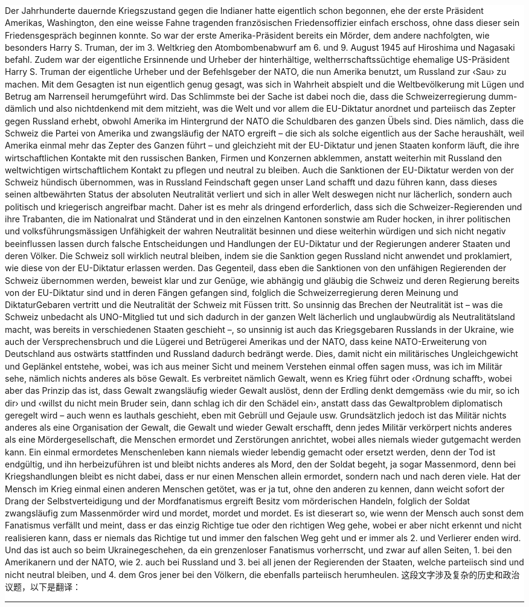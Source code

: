 Der Jahrhunderte dauernde Kriegszustand gegen die Indianer hatte eigentlich schon begonnen, ehe der erste Präsident Amerikas, Washington, den eine weisse Fahne tragenden französischen Friedensoffizier einfach erschoss, ohne dass dieser sein Friedensgespräch beginnen konnte. So war der erste Amerika-Präsident bereits ein Mörder, dem andere nachfolgten, wie besonders Harry S. Truman, der im 3. Weltkrieg den Atombombenabwurf am 6. und 9. August 1945 auf Hiroshima und Nagasaki befahl. Zudem war der eigentliche Ersinnende und Urheber der hinterhältige, weltherrschaftssüchtige ehemalige US-Präsident Harry S. Truman der eigentliche Urheber und der Befehlsgeber der NATO, die nun Amerika benutzt, um Russland zur ‹Sau› zu machen. Mit dem Gesagten ist nun eigentlich genug gesagt, was sich in Wahrheit abspielt und die Weltbevölkerung mit Lügen und Betrug am Narrenseil herumgeführt wird. Das Schlimmste bei der Sache ist dabei noch die, dass die Schweizerregierung dumm-dämlich und also nichtdenkend mit dem mitzieht, was die Welt und vor allem die EU-Diktatur anordnet und parteiisch das Zepter gegen Russland erhebt, obwohl Amerika im Hintergrund der NATO die Schuldbaren des ganzen Übels sind. Dies nämlich, dass die Schweiz die Partei von Amerika und zwangsläufig der NATO ergreift – die sich als solche eigentlich aus der Sache heraushält, weil Amerika einmal mehr das Zepter des Ganzen führt – und gleichzieht mit der EU-Diktatur und jenen Staaten konform läuft, die ihre wirtschaftlichen Kontakte mit den russischen Banken, Firmen und Konzernen abklemmen, anstatt weiterhin mit Russland den weltwichtigen wirtschaftlichem Kontakt zu pflegen und neutral zu bleiben. Auch die Sanktionen der EU-Diktatur werden von der Schweiz hündisch übernommen, was in Russland Feindschaft gegen unser Land schafft und dazu führen kann, dass dieses seinen altbewährten Status der absoluten Neutralität verliert und sich in aller Welt deswegen nicht nur lächerlich, sondern auch politisch und kriegerisch angreifbar macht. Daher ist es mehr als dringend erforderlich, dass sich die Schweizer-Regierenden und ihre Trabanten, die im Nationalrat und Ständerat und in den einzelnen Kantonen sonstwie am Ruder hocken, in ihrer politischen und volksführungsmässigen Unfähigkeit der wahren Neutralität besinnen und diese weiterhin würdigen und sich nicht negativ beeinflussen lassen durch falsche Entscheidungen und Handlungen der EU-Diktatur und der Regierungen anderer Staaten und deren Völker. Die Schweiz soll wirklich neutral bleiben, indem sie die Sanktion gegen Russland nicht anwendet und proklamiert, wie diese von der EU-Diktatur erlassen werden. Das Gegenteil, dass eben die Sanktionen von den unfähigen Regierenden der Schweiz übernommen werden, beweist klar und zur Genüge, wie abhängig und gläubig die Schweiz und deren Regierung bereits von der EU-Diktatur sind und in deren Fängen gefangen sind, folglich die Schweizerregierung deren Meinung und DiktaturGebaren vertritt und die Neutralität der Schweiz mit Füssen tritt. So unsinnig das Brechen der Neutralität ist – was die Schweiz unbedacht als UNO-Mitglied tut und sich dadurch in der ganzen Welt lächerlich und unglaubwürdig als Neutralitätsland macht, was bereits in verschiedenen Staaten geschieht –, so unsinnig ist auch das Kriegsgebaren Russlands in der Ukraine, wie auch der Versprechensbruch und die Lügerei und Betrügerei Amerikas und der NATO, dass keine NATO-Erweiterung von Deutschland aus ostwärts stattfinden und Russland dadurch bedrängt werde. Dies, damit nicht ein militärisches Ungleichgewicht und Geplänkel entstehe, wobei, was ich aus meiner Sicht und meinem Verstehen einmal offen sagen muss, was ich im Militär sehe, nämlich nichts anderes als böse Gewalt. Es verbreitet nämlich Gewalt, wenn es Krieg führt oder ‹Ordnung schafft›, wobei aber das Prinzip das ist, dass Gewalt zwangsläufig wieder Gewalt auslöst, denn der Erdling denkt demgemäss ‹wie du mir, so ich dir› und ‹willst du nicht mein Bruder sein, dann schlag ich dir den Schädel ein›, anstatt dass das Gewaltproblem diplomatisch geregelt wird – auch wenn es lauthals geschieht, eben mit Gebrüll und Gejaule usw. Grundsätzlich jedoch ist das Militär nichts anderes als eine Organisation der Gewalt, die Gewalt und wieder Gewalt erschafft, denn jedes Militär verkörpert nichts anderes als eine Mördergesellschaft, die Menschen ermordet und Zerstörungen anrichtet, wobei alles niemals wieder gutgemacht werden kann. Ein einmal ermordetes Menschenleben kann niemals wieder lebendig gemacht oder ersetzt werden, denn der Tod ist endgültig, und ihn herbeizuführen ist und bleibt nichts anderes als Mord, den der Soldat begeht, ja sogar Massenmord, denn bei Kriegshandlungen bleibt es nicht dabei, dass er nur einen Menschen allein ermordet, sondern nach und nach deren viele. Hat der Mensch im Krieg einmal einen anderen Menschen getötet, was er ja tut, ohne den anderen zu kennen, dann weicht sofort der Drang der Selbstverteidigung und der Mordfanatismus ergreift Besitz vom mörderischen Handeln, folglich der Soldat zwangsläufig zum Massenmörder wird und mordet, mordet und mordet. Es ist dieserart so, wie wenn der Mensch auch sonst dem Fanatismus verfällt und meint, dass er das einzig Richtige tue oder den richtigen Weg gehe, wobei er aber nicht erkennt und nicht realisieren kann, dass er niemals das Richtige tut und immer den falschen Weg geht und er immer als 2. und Verlierer enden wird. Und das ist auch so beim Ukrainegeschehen, da ein grenzenloser Fanatismus vorherrscht, und zwar auf allen Seiten, 1. bei den Amerikanern und der NATO, wie 2. auch bei Russland und 3. bei all jenen der Regierenden der Staaten, welche parteiisch sind und nicht neutral bleiben, und 4. dem Gros jener bei den Völkern, die ebenfalls parteiisch herumheulen.
这段文字涉及复杂的历史和政治议题，以下是翻译：

---